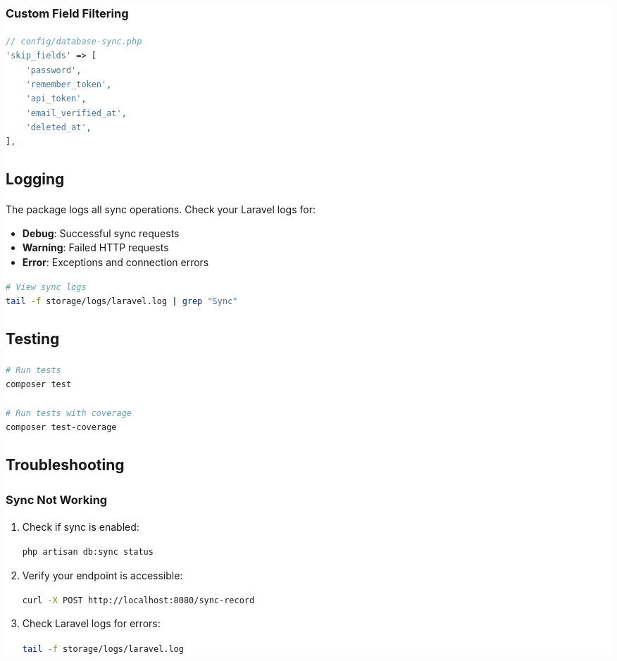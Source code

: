 ### Custom Field Filtering

```php
// config/database-sync.php
'skip_fields' => [
    'password',
    'remember_token',
    'api_token',
    'email_verified_at',
    'deleted_at',
],
```

## Logging

The package logs all sync operations. Check your Laravel logs for:

- **Debug**: Successful sync requests
- **Warning**: Failed HTTP requests
- **Error**: Exceptions and connection errors

```bash
# View sync logs
tail -f storage/logs/laravel.log | grep "Sync"
```

## Testing

```bash
# Run tests
composer test

# Run tests with coverage
composer test-coverage
```

## Troubleshooting

### Sync Not Working

1. Check if sync is enabled:
   ```bash
   php artisan db:sync status
   ```

2. Verify your endpoint is accessible:
   ```bash
   curl -X POST http://localhost:8080/sync-record
   ```

3. Check Laravel logs for errors:
   ```bash
   tail -f storage/logs/laravel.log
   ```
